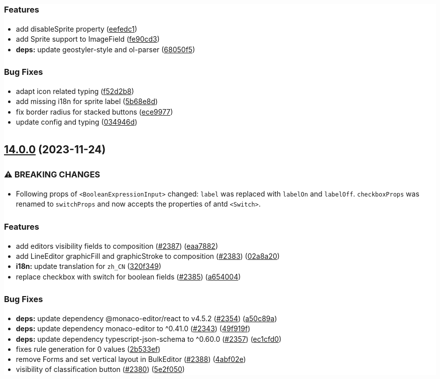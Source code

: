 
### Features

* add disableSprite property ([eefedc1](https://github.com/geostyler/geostyler/commit/eefedc149469d9a29113a743027eb794387ea008))
* add Sprite support to ImageField ([fe90cd3](https://github.com/geostyler/geostyler/commit/fe90cd3b0dc26c2bf3ac3ead5cf4296e17afa5ee))
* **deps:** update geostyler-style and ol-parser ([68050f5](https://github.com/geostyler/geostyler/commit/68050f5ea52a829057f696820c5a2ed4498bc740))


### Bug Fixes

* adapt icon related typing ([f52d2b8](https://github.com/geostyler/geostyler/commit/f52d2b89e3a651fc3a221b63c10a37517a111fb7))
* add missing i18n for sprite label ([5b68e8d](https://github.com/geostyler/geostyler/commit/5b68e8d8bbb88610da38d42f5e02083119e0c0fc))
* fix border radius for stacked buttons ([ece9977](https://github.com/geostyler/geostyler/commit/ece99770e6342e0a8cbd94dd7ad0e9b813cb0440))
* update config and typing ([034946d](https://github.com/geostyler/geostyler/commit/034946d1d5e5d215ed5916d2f974f23301d1b207))

## [14.0.0](https://github.com/geostyler/geostyler/compare/v13.1.1...v14.0.0) (2023-11-24)


### ⚠ BREAKING CHANGES

* Following props of  `<BooleanExpressionInput>` changed:
`label` was replaced with `labelOn` and `labelOff`. `checkboxProps` was
renamed to `switchProps` and now accepts the properties of antd `<Switch>`.

### Features

* add editors visibility fields to composition ([#2387](https://github.com/geostyler/geostyler/issues/2387)) ([eaa7882](https://github.com/geostyler/geostyler/commit/eaa7882aa19daafce4e62eddff99968fdba99065))
* add LineEditor graphicFill and graphicStroke to composition ([#2383](https://github.com/geostyler/geostyler/issues/2383)) ([02a8a20](https://github.com/geostyler/geostyler/commit/02a8a20aa04ab1e7d312f25f0ad0a9d803551320))
* **i18n:** update translation for `zh_CN` ([320f349](https://github.com/geostyler/geostyler/commit/320f3493ee8aaaf40f4e56c748afed3e853aa75b))
* replace checkbox with switch for boolean fields ([#2385](https://github.com/geostyler/geostyler/issues/2385)) ([a654004](https://github.com/geostyler/geostyler/commit/a65400406e8a45a33a234a17c701245938881d09))


### Bug Fixes

* **deps:** update dependency @monaco-editor/react to v4.5.2 ([#2354](https://github.com/geostyler/geostyler/issues/2354)) ([a50c89a](https://github.com/geostyler/geostyler/commit/a50c89a6f58c7569fea23d8b92f7500491e07b30))
* **deps:** update dependency monaco-editor to ^0.41.0 ([#2343](https://github.com/geostyler/geostyler/issues/2343)) ([49f919f](https://github.com/geostyler/geostyler/commit/49f919ffb16ea3bcba9fa1b2c4ca4718a4a90ac4))
* **deps:** update dependency typescript-json-schema to ^0.60.0 ([#2357](https://github.com/geostyler/geostyler/issues/2357)) ([ec1cfd0](https://github.com/geostyler/geostyler/commit/ec1cfd0e7b4b18e637ab826e0e8f5fc92f3a5bf0))
* fixes rule generation for 0 values ([2b533ef](https://github.com/geostyler/geostyler/commit/2b533ef68c185b677b0ad20ca42e59fd64edb6cc))
* remove Forms and set vertical layout in BulkEditor ([#2388](https://github.com/geostyler/geostyler/issues/2388)) ([4abf02e](https://github.com/geostyler/geostyler/commit/4abf02e30e7b0b51b5d7c7b64cf6f2de2911b407))
* visibility of classification button ([#2380](https://github.com/geostyler/geostyler/issues/2380)) ([5e2f050](https://github.com/geostyler/geostyler/commit/5e2f050c7d76a12f9d7c6cc85111a93dc66d075c))
